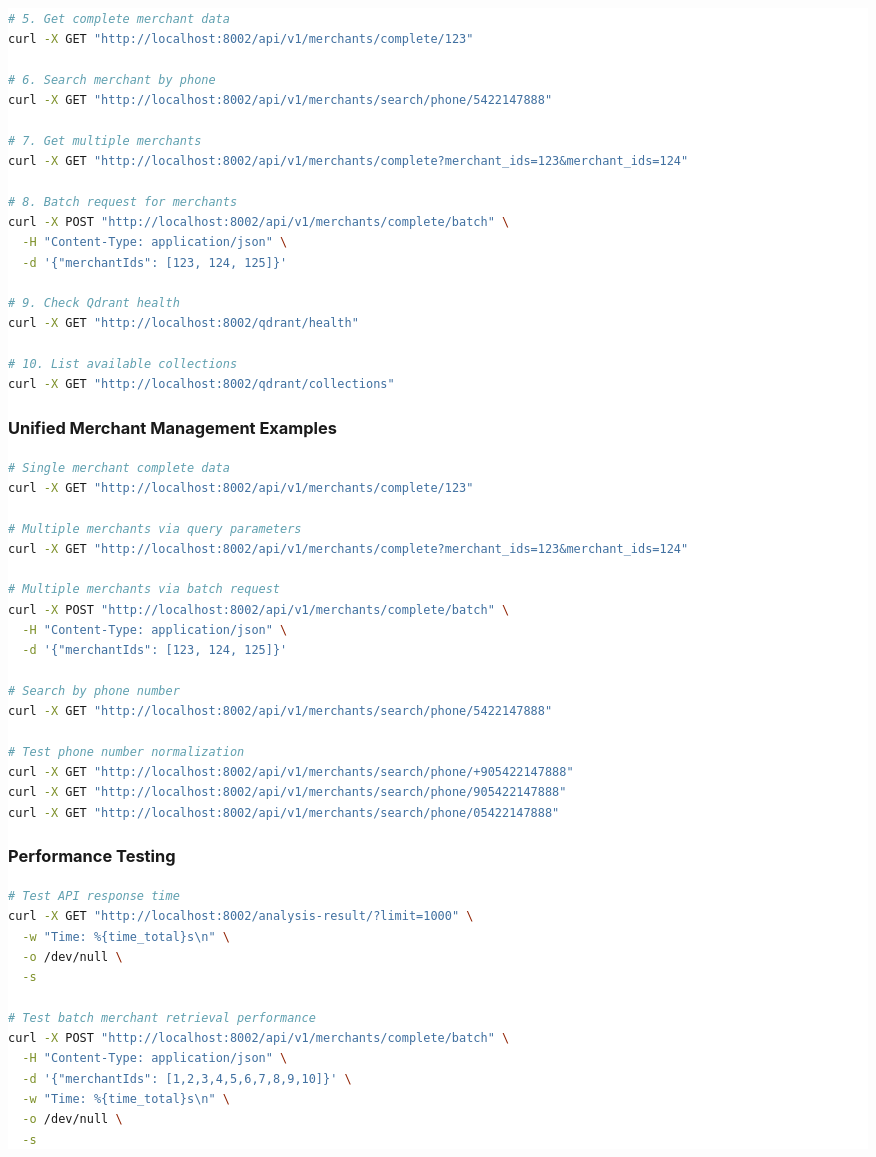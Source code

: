 ```bash
# 5. Get complete merchant data
curl -X GET "http://localhost:8002/api/v1/merchants/complete/123"

# 6. Search merchant by phone
curl -X GET "http://localhost:8002/api/v1/merchants/search/phone/5422147888"

# 7. Get multiple merchants
curl -X GET "http://localhost:8002/api/v1/merchants/complete?merchant_ids=123&merchant_ids=124"

# 8. Batch request for merchants
curl -X POST "http://localhost:8002/api/v1/merchants/complete/batch" \
  -H "Content-Type: application/json" \
  -d '{"merchantIds": [123, 124, 125]}'

# 9. Check Qdrant health
curl -X GET "http://localhost:8002/qdrant/health"

# 10. List available collections
curl -X GET "http://localhost:8002/qdrant/collections"
```

### Unified Merchant Management Examples
```bash
# Single merchant complete data
curl -X GET "http://localhost:8002/api/v1/merchants/complete/123"

# Multiple merchants via query parameters
curl -X GET "http://localhost:8002/api/v1/merchants/complete?merchant_ids=123&merchant_ids=124"

# Multiple merchants via batch request
curl -X POST "http://localhost:8002/api/v1/merchants/complete/batch" \
  -H "Content-Type: application/json" \
  -d '{"merchantIds": [123, 124, 125]}'

# Search by phone number
curl -X GET "http://localhost:8002/api/v1/merchants/search/phone/5422147888"

# Test phone number normalization
curl -X GET "http://localhost:8002/api/v1/merchants/search/phone/+905422147888"
curl -X GET "http://localhost:8002/api/v1/merchants/search/phone/905422147888"
curl -X GET "http://localhost:8002/api/v1/merchants/search/phone/05422147888"
```

### Performance Testing
```bash
# Test API response time
curl -X GET "http://localhost:8002/analysis-result/?limit=1000" \
  -w "Time: %{time_total}s\n" \
  -o /dev/null \
  -s

# Test batch merchant retrieval performance
curl -X POST "http://localhost:8002/api/v1/merchants/complete/batch" \
  -H "Content-Type: application/json" \
  -d '{"merchantIds": [1,2,3,4,5,6,7,8,9,10]}' \
  -w "Time: %{time_total}s\n" \
  -o /dev/null \
  -s
```
